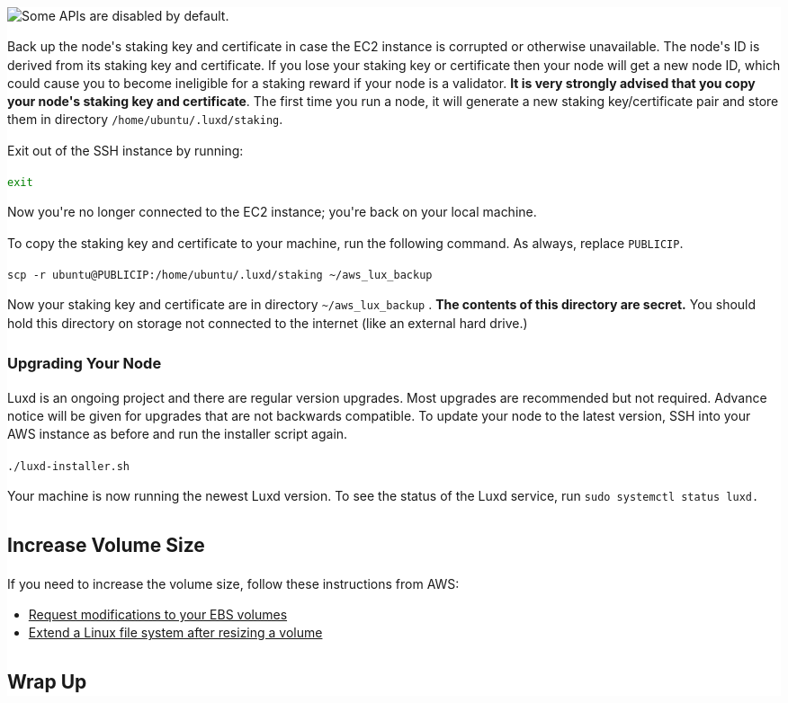 ![Some APIs are disabled by default.](https://miro.medium.com/max/881/1*Vm-Uh2yV0pDCVn8zqFw64A.png)

Back up the node's staking key and certificate in case the EC2 instance is
corrupted or otherwise unavailable. The node's ID is derived from its staking
key and certificate. If you lose your staking key or certificate then your node
will get a new node ID, which could cause you to become ineligible for a staking
reward if your node is a validator. **It is very strongly advised that you copy
your node's staking key and certificate**. The first time you run a node, it
will generate a new staking key/certificate pair and store them in directory
`/home/ubuntu/.luxd/staking`.

Exit out of the SSH instance by running:

```bash
exit
```

Now you're no longer connected to the EC2 instance; you're back on your local machine.

To copy the staking key and certificate to your machine, run the following
command. As always, replace `PUBLICIP`.

```text
scp -r ubuntu@PUBLICIP:/home/ubuntu/.luxd/staking ~/aws_lux_backup
```

Now your staking key and certificate are in directory `~/aws_lux_backup` .
**The contents of this directory are secret.** You should hold this directory on
storage not connected to the internet (like an external hard drive.)

### Upgrading Your Node

Luxd is an ongoing project and there are regular version upgrades. Most
upgrades are recommended but not required. Advance notice will be given for
upgrades that are not backwards compatible. To update your node to the latest
version, SSH into your AWS instance as before and run the installer script
again.

```text
./luxd-installer.sh
```

Your machine is now running the newest Luxd version. To see the status of
the Luxd service, run `sudo systemctl status luxd.`

## Increase Volume Size

If you need to increase the volume size, follow these instructions from AWS:

- [Request modifications to your EBS volumes](https://docs.aws.amazon.com/AWSEC2/latest/UserGuide/requesting-ebs-volume-modifications.html)
- [Extend a Linux file system after resizing a volume](https://docs.aws.amazon.com/AWSEC2/latest/UserGuide/recognize-expanded-volume-linux.html)

## Wrap Up
